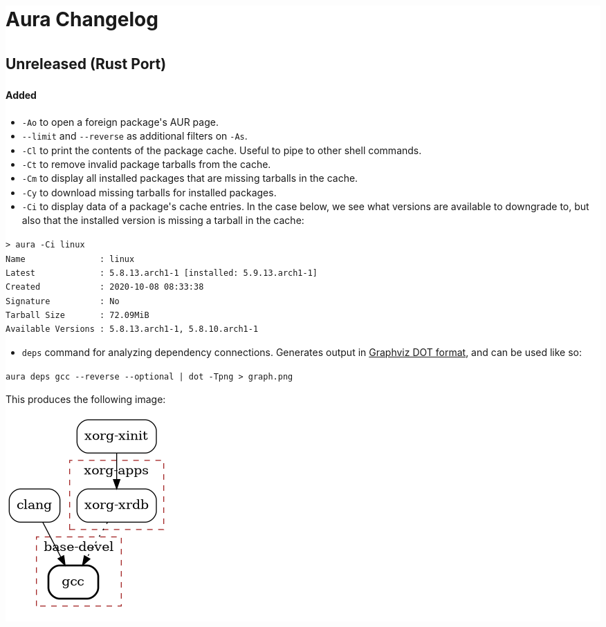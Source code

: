 # Aura Changelog

## Unreleased (Rust Port)

#### Added

- `-Ao` to open a foreign package's AUR page.
- `--limit` and `--reverse` as additional filters on `-As`.
- `-Cl` to print the contents of the package cache. Useful to pipe to other shell commands.
- `-Ct` to remove invalid package tarballs from the cache.
- `-Cm` to display all installed packages that are missing tarballs in the cache.
- `-Cy` to download missing tarballs for installed packages.
- `-Ci` to display data of a package's cache entries. In the case below, we see
  what versions are available to downgrade to, but also that the installed
  version is missing a tarball in the cache:

```
> aura -Ci linux
Name               : linux
Latest             : 5.8.13.arch1-1 [installed: 5.9.13.arch1-1]
Created            : 2020-10-08 08:33:38
Signature          : No
Tarball Size       : 72.09MiB
Available Versions : 5.8.13.arch1-1, 5.8.10.arch1-1
```

- `deps` command for analyzing dependency connections. Generates output in
  [Graphviz DOT format](https://en.wikipedia.org/wiki/DOT_%28graph_description_language%29),
  and can be used like so:

```
aura deps gcc --reverse --optional | dot -Tpng > graph.png
```

This produces the following image:

![](assets/gcc-graph.png)


[#697]: https://github.com/fosskers/aura/issues/697
[#698]: https://github.com/fosskers/aura/issues/698
[#693]: https://github.com/fosskers/aura/pull/693
[#672]: https://github.com/fosskers/aura/pull/672
[#661]: https://github.com/fosskers/aura/issues/661
[#647]: https://github.com/fosskers/aura/pull/647
[#643]: https://github.com/fosskers/aura/issues/643
[#636]: https://github.com/fosskers/aura/issues/636
[#642]: https://github.com/fosskers/aura/issues/642
[#639]: https://github.com/fosskers/aura/issues/639
[#644]: https://github.com/fosskers/aura/issues/644
[#651]: https://github.com/fosskers/aura/issues/651
[#634]: https://github.com/fosskers/aura/issues/634
[#641]: https://github.com/fosskers/aura/issues/641
[#630]: https://github.com/fosskers/aura/issues/630
[#615]: https://github.com/fosskers/aura/issues/615